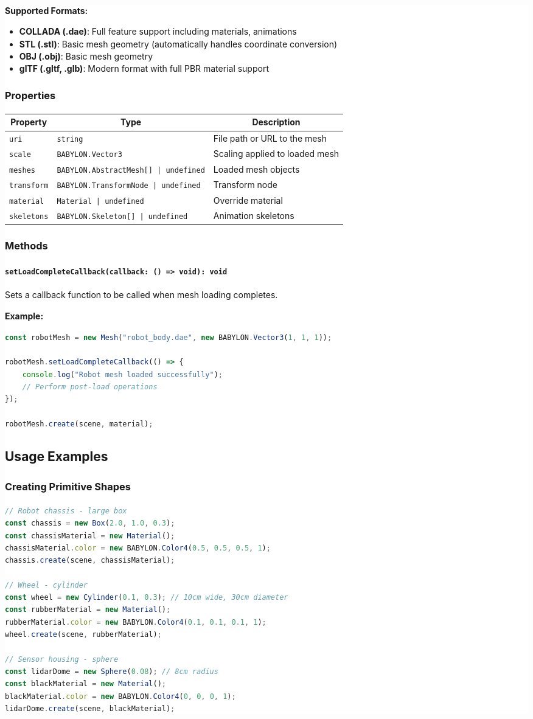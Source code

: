 **Supported Formats:**
- **COLLADA (.dae)**: Full feature support including materials, animations
- **STL (.stl)**: Basic mesh geometry (automatically handles coordinate conversion)
- **OBJ (.obj)**: Basic mesh geometry
- **glTF (.gltf, .glb)**: Modern format with full PBR material support

### Properties

| Property | Type | Description |
|----------|------|-------------|
| `uri` | `string` | File path or URL to the mesh |
| `scale` | `BABYLON.Vector3` | Scaling applied to loaded mesh |
| `meshes` | `BABYLON.AbstractMesh[] \| undefined` | Loaded mesh objects |
| `transform` | `BABYLON.TransformNode \| undefined` | Transform node |
| `material` | `Material \| undefined` | Override material |
| `skeletons` | `BABYLON.Skeleton[] \| undefined` | Animation skeletons |

### Methods

#### `setLoadCompleteCallback(callback: () => void): void`

Sets a callback function to be called when mesh loading completes.

**Example:**
```typescript
const robotMesh = new Mesh("robot_body.dae", new BABYLON.Vector3(1, 1, 1));

robotMesh.setLoadCompleteCallback(() => {
    console.log("Robot mesh loaded successfully");
    // Perform post-load operations
});

robotMesh.create(scene, material);
```

## Usage Examples

### Creating Primitive Shapes

```typescript
// Robot chassis - large box
const chassis = new Box(2.0, 1.0, 0.3);
const chassisMaterial = new Material();
chassisMaterial.color = new BABYLON.Color4(0.5, 0.5, 0.5, 1);
chassis.create(scene, chassisMaterial);

// Wheel - cylinder
const wheel = new Cylinder(0.1, 0.3); // 10cm wide, 30cm diameter
const rubberMaterial = new Material();
rubberMaterial.color = new BABYLON.Color4(0.1, 0.1, 0.1, 1);
wheel.create(scene, rubberMaterial);

// Sensor housing - sphere
const lidarDome = new Sphere(0.08); // 8cm radius
const blackMaterial = new Material();
blackMaterial.color = new BABYLON.Color4(0, 0, 0, 1);
lidarDome.create(scene, blackMaterial);
```
